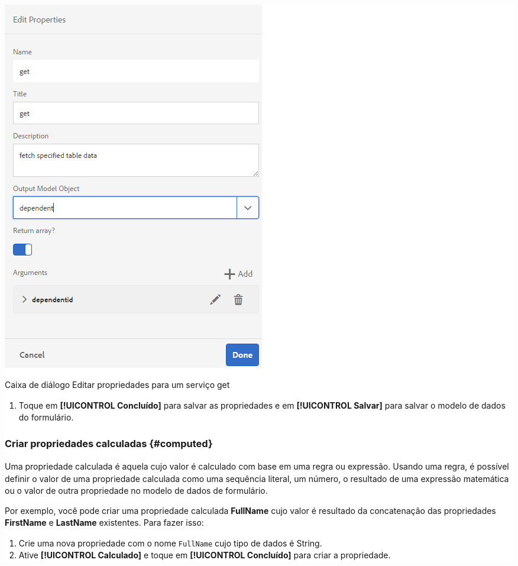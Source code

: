    ![edit-properties-service](assets/edit-properties-service.png)

   Caixa de diálogo Editar propriedades para um serviço get

1. Toque em **[!UICONTROL Concluído]** para salvar as propriedades e em **[!UICONTROL Salvar]** para salvar o modelo de dados do formulário.

### Criar propriedades calculadas {#computed}

Uma propriedade calculada é aquela cujo valor é calculado com base em uma regra ou expressão. Usando uma regra, é possível definir o valor de uma propriedade calculada como uma sequência literal, um número, o resultado de uma expressão matemática ou o valor de outra propriedade no modelo de dados de formulário.

Por exemplo, você pode criar uma propriedade calculada **FullName** cujo valor é resultado da concatenação das propriedades **FirstName** e **LastName** existentes. Para fazer isso:

1. Crie uma nova propriedade com o nome `FullName` cujo tipo de dados é String.
1. Ative **[!UICONTROL Calculado]** e toque em **[!UICONTROL Concluído]** para criar a propriedade.
